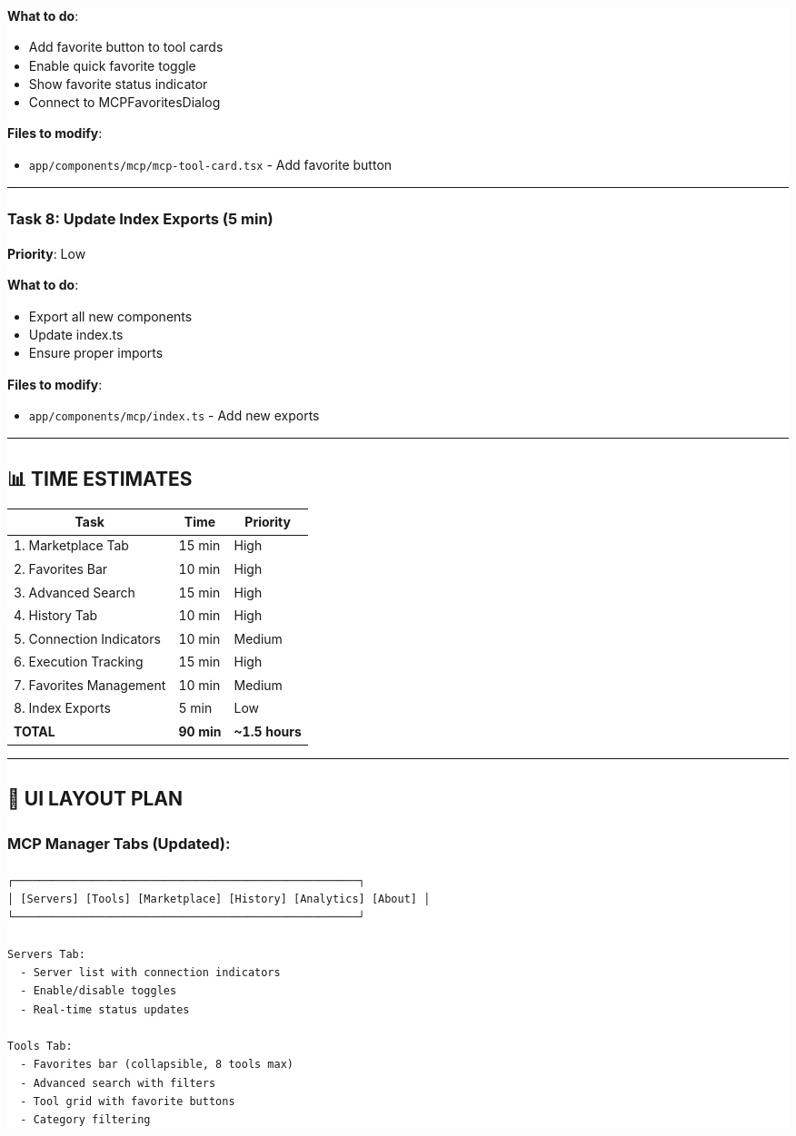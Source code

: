 **What to do**:
- Add favorite button to tool cards
- Enable quick favorite toggle
- Show favorite status indicator
- Connect to MCPFavoritesDialog

**Files to modify**:
- `app/components/mcp/mcp-tool-card.tsx` - Add favorite button

---

### Task 8: Update Index Exports (5 min)
**Priority**: Low

**What to do**:
- Export all new components
- Update index.ts
- Ensure proper imports

**Files to modify**:
- `app/components/mcp/index.ts` - Add new exports

---

## 📊 TIME ESTIMATES

| Task | Time | Priority |
|------|------|----------|
| 1. Marketplace Tab | 15 min | High |
| 2. Favorites Bar | 10 min | High |
| 3. Advanced Search | 15 min | High |
| 4. History Tab | 10 min | High |
| 5. Connection Indicators | 10 min | Medium |
| 6. Execution Tracking | 15 min | High |
| 7. Favorites Management | 10 min | Medium |
| 8. Index Exports | 5 min | Low |
| **TOTAL** | **90 min** | **~1.5 hours** |

---

## 🎨 UI LAYOUT PLAN

### MCP Manager Tabs (Updated):
```
┌─────────────────────────────────────────────────────┐
│ [Servers] [Tools] [Marketplace] [History] [Analytics] [About] │
└─────────────────────────────────────────────────────┘

Servers Tab:
  - Server list with connection indicators
  - Enable/disable toggles
  - Real-time status updates

Tools Tab:
  - Favorites bar (collapsible, 8 tools max)
  - Advanced search with filters
  - Tool grid with favorite buttons
  - Category filtering
```